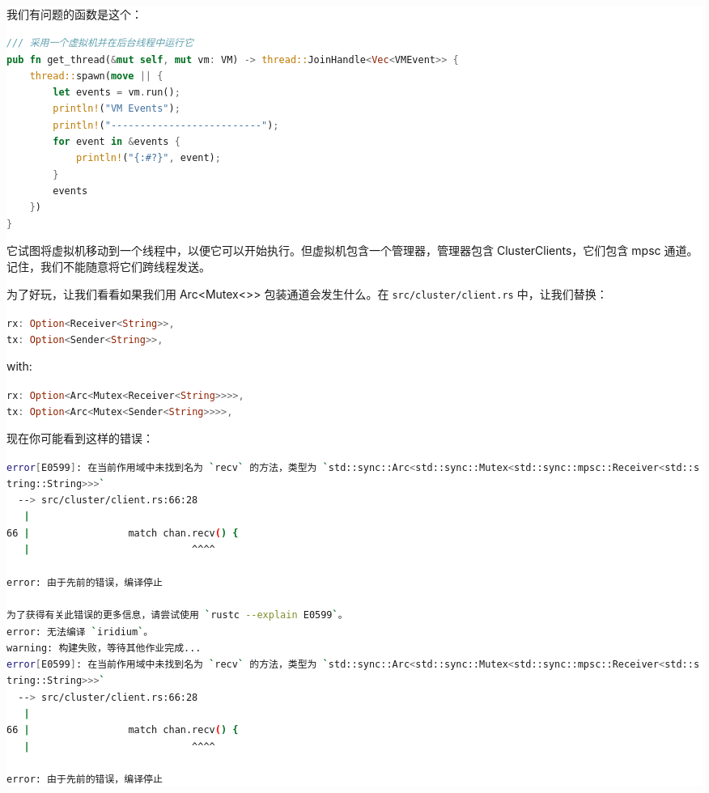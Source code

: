 我们有问题的函数是这个：

```rust
/// 采用一个虚拟机并在后台线程中运行它
pub fn get_thread(&mut self, mut vm: VM) -> thread::JoinHandle<Vec<VMEvent>> {
    thread::spawn(move || {
        let events = vm.run();
        println!("VM Events");
        println!("--------------------------");
        for event in &events {
            println!("{:#?}", event);
        }
        events
    })
}
```

它试图将虚拟机移动到一个线程中，以便它可以开始执行。但虚拟机包含一个管理器，管理器包含 ClusterClients，它们包含 mpsc 通道。记住，我们不能随意将它们跨线程发送。

为了好玩，让我们看看如果我们用 Arc<Mutex<>> 包装通道会发生什么。在 `src/cluster/client.rs` 中，让我们替换：

```rust
rx: Option<Receiver<String>>,
tx: Option<Sender<String>>,
```

with:

```rust
rx: Option<Arc<Mutex<Receiver<String>>>>,
tx: Option<Arc<Mutex<Sender<String>>>>,
```

现在你可能看到这样的错误：

```sh
error[E0599]: 在当前作用域中未找到名为 `recv` 的方法，类型为 `std::sync::Arc<std::sync::Mutex<std::sync::mpsc::Receiver<std::string::String>>>`
  --> src/cluster/client.rs:66:28
   |
66 |                 match chan.recv() {
   |                            ^^^^

error: 由于先前的错误，编译停止

为了获得有关此错误的更多信息，请尝试使用 `rustc --explain E0599`。
error: 无法编译 `iridium`。
warning: 构建失败，等待其他作业完成...
error[E0599]: 在当前作用域中未找到名为 `recv` 的方法，类型为 `std::sync::Arc<std::sync::Mutex<std::sync::mpsc::Receiver<std::string::String>>>`
  --> src/cluster/client.rs:66:28
   |
66 |                 match chan.recv() {
   |                            ^^^^

error: 由于先前的错误，编译停止
```
